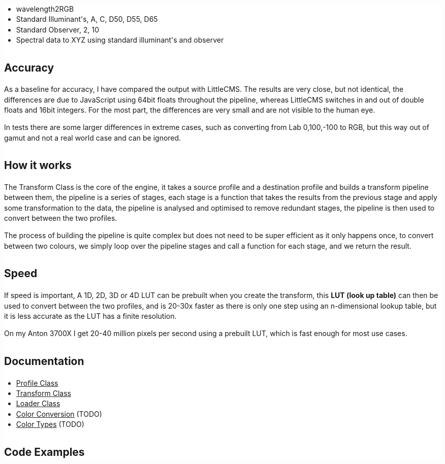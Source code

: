   - wavelength2RGB
  - Standard Illuminant's, A, C, D50, D55, D65
  - Standard Observer, 2, 10
  - Spectral data to XYZ using standard illuminant's and observer

## Accuracy

As a baseline for accuracy, I have compared the output with LittleCMS. 
The results are very close, but not identical, the differences are due
to JavaScript using 64bit floats throughout the pipeline, whereas 
LittleCMS switches in and out of double floats and 16bit integers. 
For the most part, the differences are very small and are not visible 
to the human eye.

In tests there are some larger differences in extreme cases,
such as converting from Lab 0,100,-100 to RGB, but this way out of
gamut and not a real world case and can be ignored. 

## How it works

The Transform Class is the core of the engine, it takes a source profile
and a destination profile and builds a transform pipeline between them, 
the pipeline is a series of stages, each stage is a function that takes 
the results from the previous stage and apply some transformation to the 
data, the pipeline is analysed and optimised to remove redundant stages,
the pipeline is then used to convert between the two profiles.

The process of building the pipeline is quite complex but does not need 
to be super efficient as it only happens once, to convert between two 
colours, we simply loop over the pipeline stages and call a function 
for each stage, and we return the result.

## Speed

If speed is important, A 1D, 2D, 3D or 4D LUT can be prebuilt when you 
create the transform, this **LUT (look up table)** can then be used to 
convert between the two profiles, and is 20-30x faster as there is only 
one step using an n-dimensional lookup table, but it is less accurate 
as the LUT has a finite resolution.

On my Anton 3700X I get 20-40 million pixels per second using a prebuilt
LUT, which is fast enough for most use cases.

## Documentation

   + [Profile Class](/docs/Profile.md)  
   + [Transform Class](/docs/Transform.md)
   + [Loader Class](/docs/Loader.md)
   + [Color Conversion](/docs/ColorConversion.md) (TODO)
   + [Color Types](/docs/ColorTypes.md) (TODO)

## Code Examples
